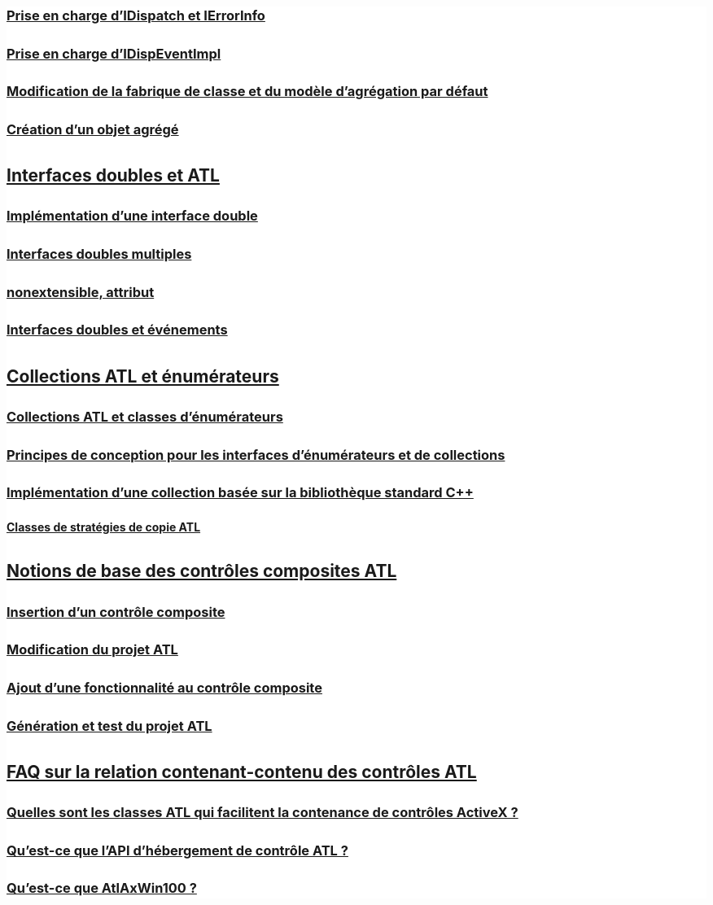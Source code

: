 ### [Prise en charge d’IDispatch et IErrorInfo](supporting-idispatch-and-ierrorinfo.md)
### [Prise en charge d’IDispEventImpl](supporting-idispeventimpl.md)
### [Modification de la fabrique de classe et du modèle d’agrégation par défaut](changing-the-default-class-factory-and-aggregation-model.md)
### [Création d’un objet agrégé](creating-an-aggregated-object.md)
## [Interfaces doubles et ATL](dual-interfaces-and-atl.md)
### [Implémentation d’une interface double](implementing-a-dual-interface.md)
### [Interfaces doubles multiples](multiple-dual-interfaces.md)
### [nonextensible, attribut](nonextensible-attribute.md)
### [Interfaces doubles et événements](dual-interfaces-and-events.md)
## [Collections ATL et énumérateurs](atl-collections-and-enumerators.md)
### [Collections ATL et classes d’énumérateurs](atl-collection-and-enumerator-classes.md)
### [Principes de conception pour les interfaces d’énumérateurs et de collections](design-principles-for-collection-and-enumerator-interfaces.md)
### [Implémentation d’une collection basée sur la bibliothèque standard C++](implementing-an-stl-based-collection.md)
#### [Classes de stratégies de copie ATL](atl-copy-policy-classes.md)
## [Notions de base des contrôles composites ATL](atl-composite-control-fundamentals.md)
### [Insertion d’un contrôle composite](inserting-a-composite-control.md)
### [Modification du projet ATL](modifying-the-atl-project.md)
### [Ajout d’une fonctionnalité au contrôle composite](adding-functionality-to-the-composite-control.md)
### [Génération et test du projet ATL](building-and-testing-the-atl-project.md)
## [FAQ sur la relation contenant-contenu des contrôles ATL](atl-control-containment-faq.md)
### [Quelles sont les classes ATL qui facilitent la contenance de contrôles ActiveX ?](which-atl-classes-facilitate-activex-control-containment-q.md)
### [Qu’est-ce que l’API d’hébergement de contrôle ATL ?](what-is-the-atl-control-hosting-api-q.md)
### [Qu’est-ce que AtlAxWin100 ?](what-is-atlaxwin100-q.md)